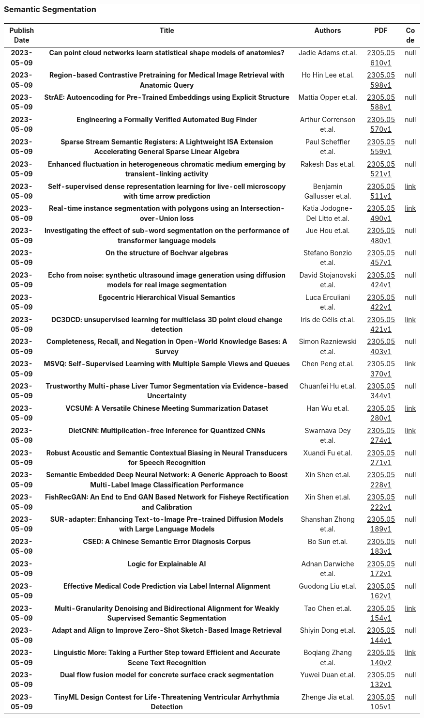 ### Semantic Segmentation
|Publish Date|Title|Authors|PDF|Code|
| :---: | :---: | :---: | :---: | :---: |
|**2023-05-09**|**Can point cloud networks learn statistical shape models of anatomies?**|Jadie Adams et.al.|[2305.05610v1](http://arxiv.org/abs/2305.05610v1)|null|
|**2023-05-09**|**Region-based Contrastive Pretraining for Medical Image Retrieval with Anatomic Query**|Ho Hin Lee et.al.|[2305.05598v1](http://arxiv.org/abs/2305.05598v1)|null|
|**2023-05-09**|**StrAE: Autoencoding for Pre-Trained Embeddings using Explicit Structure**|Mattia Opper et.al.|[2305.05588v1](http://arxiv.org/abs/2305.05588v1)|null|
|**2023-05-09**|**Engineering a Formally Verified Automated Bug Finder**|Arthur Correnson et.al.|[2305.05570v1](http://arxiv.org/abs/2305.05570v1)|null|
|**2023-05-09**|**Sparse Stream Semantic Registers: A Lightweight ISA Extension Accelerating General Sparse Linear Algebra**|Paul Scheffler et.al.|[2305.05559v1](http://arxiv.org/abs/2305.05559v1)|null|
|**2023-05-09**|**Enhanced fluctuation in heterogeneous chromatic medium emerging by transient-linking activity**|Rakesh Das et.al.|[2305.05521v1](http://arxiv.org/abs/2305.05521v1)|null|
|**2023-05-09**|**Self-supervised dense representation learning for live-cell microscopy with time arrow prediction**|Benjamin Gallusser et.al.|[2305.05511v1](http://arxiv.org/abs/2305.05511v1)|[link](https://github.com/weigertlab/tarrow)|
|**2023-05-09**|**Real-time instance segmentation with polygons using an Intersection-over-Union loss**|Katia Jodogne-Del Litto et.al.|[2305.05490v1](http://arxiv.org/abs/2305.05490v1)|[link](https://github.com/katiajdl/centerpoly-v2)|
|**2023-05-09**|**Investigating the effect of sub-word segmentation on the performance of transformer language models**|Jue Hou et.al.|[2305.05480v1](http://arxiv.org/abs/2305.05480v1)|null|
|**2023-05-09**|**On the structure of Bochvar algebras**|Stefano Bonzio et.al.|[2305.05457v1](http://arxiv.org/abs/2305.05457v1)|null|
|**2023-05-09**|**Echo from noise: synthetic ultrasound image generation using diffusion models for real image segmentation**|David Stojanovski et.al.|[2305.05424v1](http://arxiv.org/abs/2305.05424v1)|null|
|**2023-05-09**|**Egocentric Hierarchical Visual Semantics**|Luca Erculiani et.al.|[2305.05422v1](http://arxiv.org/abs/2305.05422v1)|null|
|**2023-05-09**|**DC3DCD: unsupervised learning for multiclass 3D point cloud change detection**|Iris de Gélis et.al.|[2305.05421v1](http://arxiv.org/abs/2305.05421v1)|[link](https://github.com/idegelis/torch-points3d-dc3dcd)|
|**2023-05-09**|**Completeness, Recall, and Negation in Open-World Knowledge Bases: A Survey**|Simon Razniewski et.al.|[2305.05403v1](http://arxiv.org/abs/2305.05403v1)|null|
|**2023-05-09**|**MSVQ: Self-Supervised Learning with Multiple Sample Views and Queues**|Chen Peng et.al.|[2305.05370v1](http://arxiv.org/abs/2305.05370v1)|[link](https://github.com/pc-cp/MSVQ)|
|**2023-05-09**|**Trustworthy Multi-phase Liver Tumor Segmentation via Evidence-based Uncertainty**|Chuanfei Hu et.al.|[2305.05344v1](http://arxiv.org/abs/2305.05344v1)|null|
|**2023-05-09**|**VCSUM: A Versatile Chinese Meeting Summarization Dataset**|Han Wu et.al.|[2305.05280v1](http://arxiv.org/abs/2305.05280v1)|[link](https://github.com/hahahawu/vcsum)|
|**2023-05-09**|**DietCNN: Multiplication-free Inference for Quantized CNNs**|Swarnava Dey et.al.|[2305.05274v1](http://arxiv.org/abs/2305.05274v1)|[link](https://github.com/swadeykgp/dietcnn)|
|**2023-05-09**|**Robust Acoustic and Semantic Contextual Biasing in Neural Transducers for Speech Recognition**|Xuandi Fu et.al.|[2305.05271v1](http://arxiv.org/abs/2305.05271v1)|null|
|**2023-05-09**|**Semantic Embedded Deep Neural Network: A Generic Approach to Boost Multi-Label Image Classification Performance**|Xin Shen et.al.|[2305.05228v1](http://arxiv.org/abs/2305.05228v1)|null|
|**2023-05-09**|**FishRecGAN: An End to End GAN Based Network for Fisheye Rectification and Calibration**|Xin Shen et.al.|[2305.05222v1](http://arxiv.org/abs/2305.05222v1)|null|
|**2023-05-09**|**SUR-adapter: Enhancing Text-to-Image Pre-trained Diffusion Models with Large Language Models**|Shanshan Zhong et.al.|[2305.05189v1](http://arxiv.org/abs/2305.05189v1)|null|
|**2023-05-09**|**CSED: A Chinese Semantic Error Diagnosis Corpus**|Bo Sun et.al.|[2305.05183v1](http://arxiv.org/abs/2305.05183v1)|null|
|**2023-05-09**|**Logic for Explainable AI**|Adnan Darwiche et.al.|[2305.05172v1](http://arxiv.org/abs/2305.05172v1)|null|
|**2023-05-09**|**Effective Medical Code Prediction via Label Internal Alignment**|Guodong Liu et.al.|[2305.05162v1](http://arxiv.org/abs/2305.05162v1)|null|
|**2023-05-09**|**Multi-Granularity Denoising and Bidirectional Alignment for Weakly Supervised Semantic Segmentation**|Tao Chen et.al.|[2305.05154v1](http://arxiv.org/abs/2305.05154v1)|[link](https://github.com/nust-machine-intelligence-laboratory/mdba)|
|**2023-05-09**|**Adapt and Align to Improve Zero-Shot Sketch-Based Image Retrieval**|Shiyin Dong et.al.|[2305.05144v1](http://arxiv.org/abs/2305.05144v1)|null|
|**2023-05-09**|**Linguistic More: Taking a Further Step toward Efficient and Accurate Scene Text Recognition**|Boqiang Zhang et.al.|[2305.05140v2](http://arxiv.org/abs/2305.05140v2)|[link](https://github.com/CyrilSterling/LPV)|
|**2023-05-09**|**Dual flow fusion model for concrete surface crack segmentation**|Yuwei Duan et.al.|[2305.05132v1](http://arxiv.org/abs/2305.05132v1)|null|
|**2023-05-09**|**TinyML Design Contest for Life-Threatening Ventricular Arrhythmia Detection**|Zhenge Jia et.al.|[2305.05105v1](http://arxiv.org/abs/2305.05105v1)|null|
